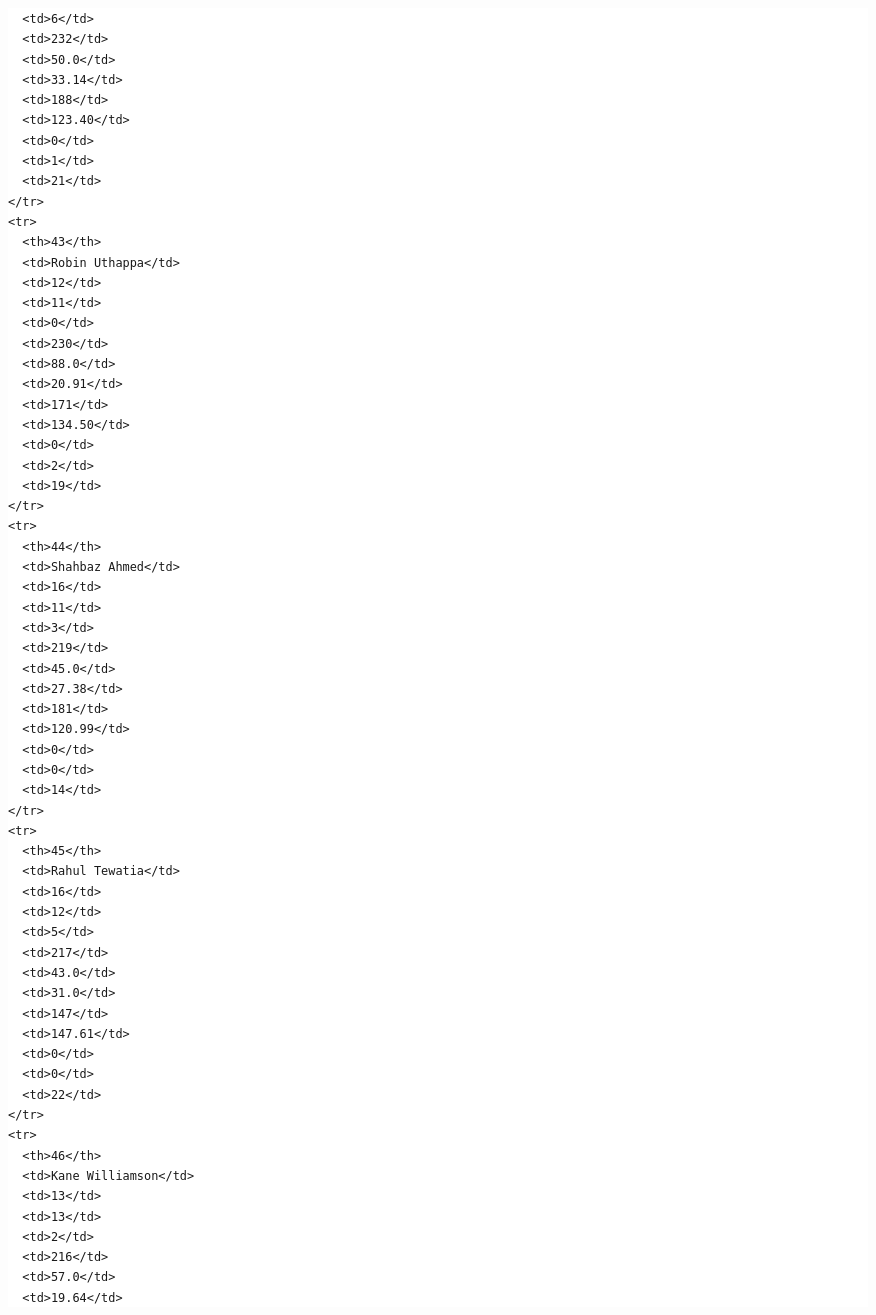      <td>6</td>
      <td>232</td>
      <td>50.0</td>
      <td>33.14</td>
      <td>188</td>
      <td>123.40</td>
      <td>0</td>
      <td>1</td>
      <td>21</td>
    </tr>
    <tr>
      <th>43</th>
      <td>Robin Uthappa</td>
      <td>12</td>
      <td>11</td>
      <td>0</td>
      <td>230</td>
      <td>88.0</td>
      <td>20.91</td>
      <td>171</td>
      <td>134.50</td>
      <td>0</td>
      <td>2</td>
      <td>19</td>
    </tr>
    <tr>
      <th>44</th>
      <td>Shahbaz Ahmed</td>
      <td>16</td>
      <td>11</td>
      <td>3</td>
      <td>219</td>
      <td>45.0</td>
      <td>27.38</td>
      <td>181</td>
      <td>120.99</td>
      <td>0</td>
      <td>0</td>
      <td>14</td>
    </tr>
    <tr>
      <th>45</th>
      <td>Rahul Tewatia</td>
      <td>16</td>
      <td>12</td>
      <td>5</td>
      <td>217</td>
      <td>43.0</td>
      <td>31.0</td>
      <td>147</td>
      <td>147.61</td>
      <td>0</td>
      <td>0</td>
      <td>22</td>
    </tr>
    <tr>
      <th>46</th>
      <td>Kane Williamson</td>
      <td>13</td>
      <td>13</td>
      <td>2</td>
      <td>216</td>
      <td>57.0</td>
      <td>19.64</td>